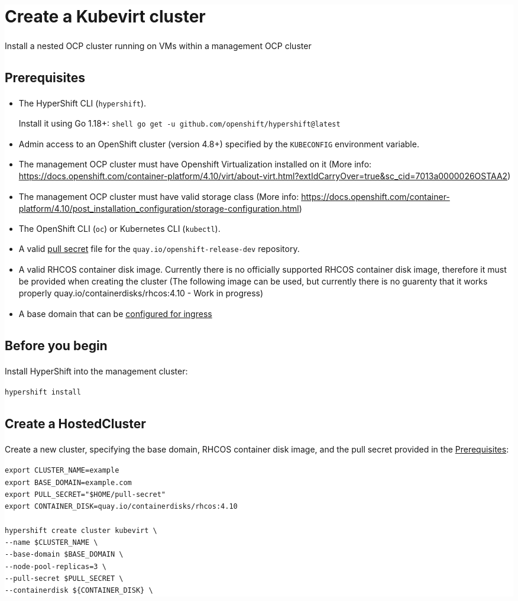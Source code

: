 # Create a Kubevirt cluster

Install a nested OCP cluster running on VMs within a management OCP cluster

## Prerequisites

* The HyperShift CLI (`hypershift`).

    Install it using Go 1.18+:
       ```shell
       go get -u github.com/openshift/hypershift@latest
       ```

* Admin access to an OpenShift cluster (version 4.8+) specified by the `KUBECONFIG` environment variable.
* The management OCP cluster must have Openshift Virtualization installed on it (More info:
  https://docs.openshift.com/container-platform/4.10/virt/about-virt.html?extIdCarryOver=true&sc_cid=7013a0000026OSTAA2)
* The management OCP cluster must have valid storage class (More info:
  https://docs.openshift.com/container-platform/4.10/post_installation_configuration/storage-configuration.html)
* The OpenShift CLI (`oc`) or Kubernetes CLI (`kubectl`).
* A valid [pull secret](https://cloud.redhat.com/openshift/install/aws/installer-provisioned) file for the `quay.io/openshift-release-dev` repository.
* A valid RHCOS container disk image. Currently there is no officially supported RHCOS container disk image, therefore
  it must be provided when creating the cluster (The following image can be used, but currently there is no guarenty
that it works properly quay.io/containerdisks/rhcos:4.10 - Work in progress)
* A base domain that can be [configured for ingress](#handling-ingress-and-dns)

## Before you begin

Install HyperShift into the management cluster:

```shell linenums="1"
hypershift install
```

## Create a HostedCluster

Create a new cluster, specifying the base domain, RHCOS container disk image, and the pull secret
provided in the [Prerequisites](#prerequisites):

```shell linenums="1"
export CLUSTER_NAME=example
export BASE_DOMAIN=example.com
export PULL_SECRET="$HOME/pull-secret"
export CONTAINER_DISK=quay.io/containerdisks/rhcos:4.10

hypershift create cluster kubevirt \
--name $CLUSTER_NAME \
--base-domain $BASE_DOMAIN \
--node-pool-replicas=3 \
--pull-secret $PULL_SECRET \
--containerdisk ${CONTAINER_DISK} \
```
